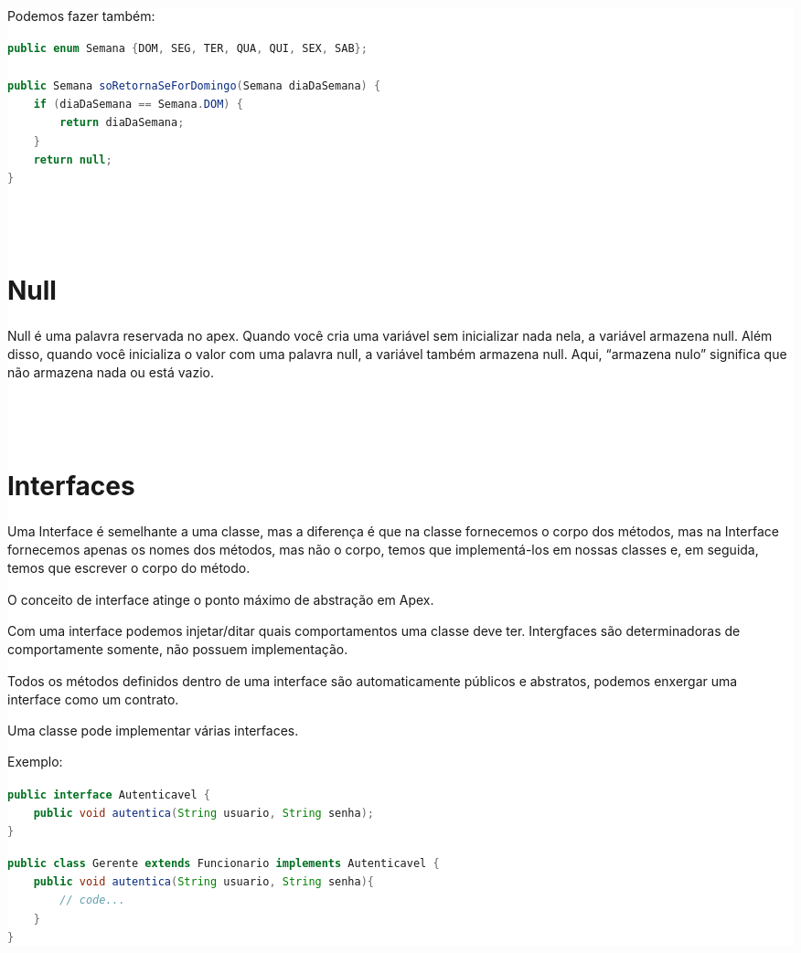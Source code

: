 Podemos fazer também:
```java
public enum Semana {DOM, SEG, TER, QUA, QUI, SEX, SAB};

public Semana soRetornaSeForDomingo(Semana diaDaSemana) {
    if (diaDaSemana == Semana.DOM) {
        return diaDaSemana;
    }
    return null;
}
```

<br>
<br>

# Null
Null é uma palavra reservada no apex. Quando você cria uma variável sem inicializar nada nela, a variável armazena null. Além disso, quando você inicializa o valor com uma palavra null, a variável também armazena null. Aqui, “armazena nulo” significa que não armazena nada ou está vazio.

<br>
<br>

# Interfaces
Uma Interface é semelhante a uma classe, mas a diferença é que na classe fornecemos o corpo dos métodos, mas na Interface fornecemos apenas os nomes dos métodos, mas não o corpo, temos que implementá-los em nossas classes e, em seguida, temos que escrever o corpo do método.

O conceito de interface atinge o ponto máximo de abstração em Apex.

Com uma interface podemos injetar/ditar quais comportamentos uma classe deve ter. Intergfaces são determinadoras de comportamente somente, não possuem implementação.

Todos os métodos definidos dentro de uma interface são automaticamente públicos e abstratos, podemos enxergar uma interface como um contrato.

Uma classe pode implementar várias interfaces.



Exemplo:

```java
public interface Autenticavel {
    public void autentica(String usuario, String senha);
}
```

```java
public class Gerente extends Funcionario implements Autenticavel {
    public void autentica(String usuario, String senha){
        // code...
    }
}
```

